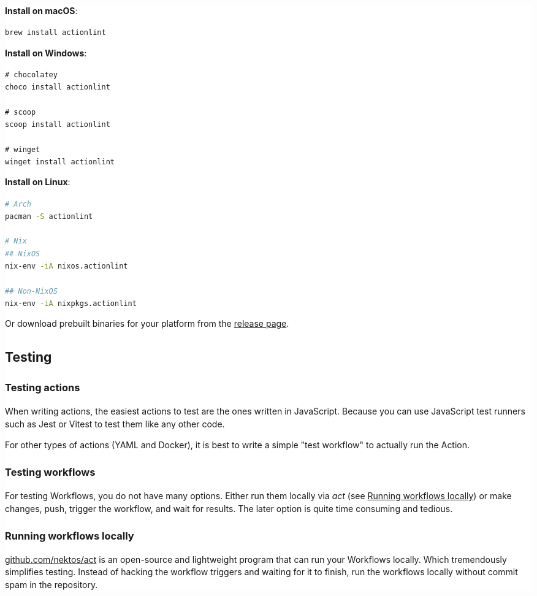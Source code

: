 **Install on macOS**:

```bash
brew install actionlint
```

**Install on Windows**:

```cmd
# chocolatey
choco install actionlint

# scoop
scoop install actionlint

# winget
winget install actionlint
```

**Install on Linux**:

```bash
# Arch
pacman -S actionlint

# Nix
## NixOS
nix-env -iA nixos.actionlint

## Non-NixOS
nix-env -iA nixpkgs.actionlint
```

Or download prebuilt binaries for your platform from the [release page](https://github.com/rhysd/actionlint/releases).

## Testing

### Testing actions

When writing actions, the easiest actions to test are the ones written in JavaScript. Because you can use JavaScript test runners such as Jest or Vitest to test them like any other code.

For other types of actions (YAML and Docker), it is best to write a simple "test workflow" to actually run the Action.

### Testing workflows

For testing Workflows, you do not have many options. Either run them locally via _act_ (see [Running workflows locally](#running-workflows-locally)) or make changes, push, trigger the workflow, and wait for results. The later option is quite time consuming and tedious.

### Running workflows locally

[github.com/nektos/act](https://github.com/nektos/act) is an open-source and lightweight program that can run your Workflows locally. Which tremendously simplifies testing. Instead of hacking the workflow triggers and waiting for it to finish, run the workflows locally without commit spam in the repository.
